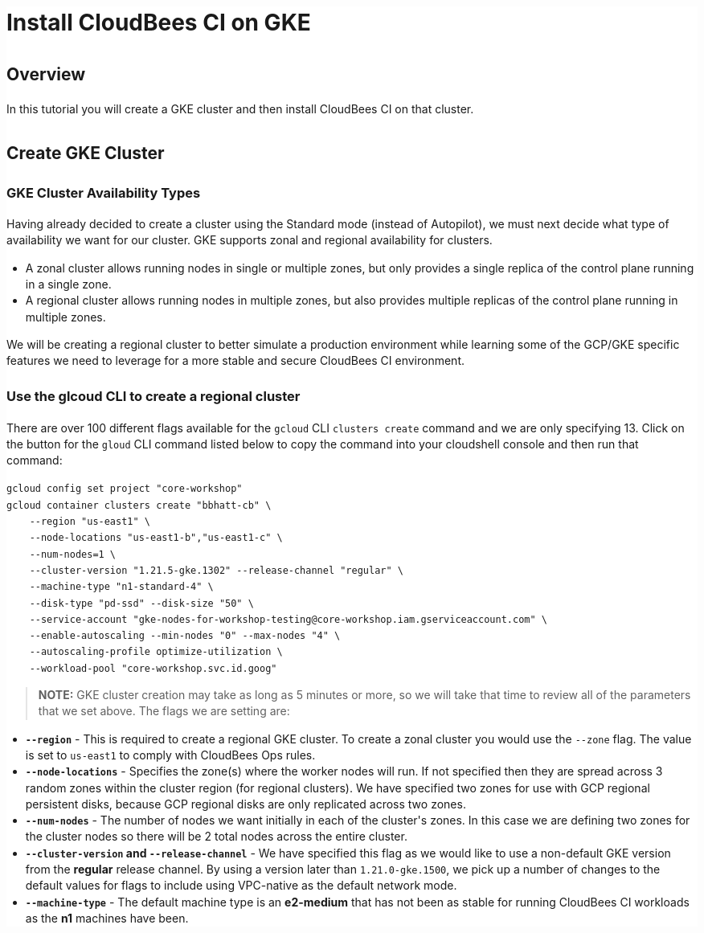 # Install CloudBees CI on GKE

## Overview

In this tutorial you will create a GKE cluster and then install CloudBees CI on that cluster.

<walkthrough-tutorial-duration duration="100"></walkthrough-tutorial-duration>

## Create GKE Cluster

### GKE Cluster Availability Types

Having already decided to create a cluster using the Standard mode (instead of Autopilot), we must next decide what type of availability we want for our cluster. GKE supports zonal and regional availability for clusters. 

- A zonal cluster allows running nodes in single or multiple zones, but only provides a single replica of the control plane running in a single zone.
- A regional cluster allows running nodes in multiple zones, but also provides multiple replicas of the control plane running in multiple zones.

We will be creating a regional cluster to better simulate a production environment while learning some of the GCP/GKE specific features we need to leverage for a more stable and secure CloudBees CI environment.

### Use the glcoud CLI to create a regional cluster

There are over 100 different flags available for the `gcloud` CLI `clusters create` command and we are only specifying 13. Click on the <walkthrough-cloud-shell-icon></walkthrough-cloud-shell-icon> button for the `gloud` CLI command listed below to copy the command into your cloudshell console and then run that command:
```bsh
gcloud config set project "core-workshop"
gcloud container clusters create "bbhatt-cb" \
    --region "us-east1" \
    --node-locations "us-east1-b","us-east1-c" \
    --num-nodes=1 \
    --cluster-version "1.21.5-gke.1302" --release-channel "regular" \
    --machine-type "n1-standard-4" \
    --disk-type "pd-ssd" --disk-size "50" \
    --service-account "gke-nodes-for-workshop-testing@core-workshop.iam.gserviceaccount.com" \
    --enable-autoscaling --min-nodes "0" --max-nodes "4" \
    --autoscaling-profile optimize-utilization \
    --workload-pool "core-workshop.svc.id.goog"
```
>**NOTE:** GKE cluster creation may take as long as 5 minutes or more, so we will take that time to review all of the parameters that we set above.
The flags we are setting are:
- **`--region`** - This is required to create a regional GKE cluster. To create a zonal cluster you would use the `--zone` flag. The value is set to `us-east1` to comply with CloudBees Ops rules.
- **`--node-locations`** - Specifies the zone(s) where the worker nodes will run. If not specified then they are spread across 3 random zones within the cluster region (for regional clusters). We have specified two zones for use with GCP regional persistent disks, because GCP regional disks are only replicated across two zones.
- **`--num-nodes`** - The number of nodes we want initially in each of the cluster's zones. In this case we are defining two zones for the cluster nodes so there will be 2 total nodes across the entire cluster.
- **`--cluster-version` and `--release-channel`** - We have specified this flag as we would like to use a non-default GKE version from the **regular** release channel. By using a version later than `1.21.0-gke.1500`, we pick up a number of changes to the default values for flags to include using VPC-native as the default network mode.
- **`--machine-type`** - The default machine type is an **e2-medium** that has not been as stable for running CloudBees CI workloads as the **n1** machines have been.